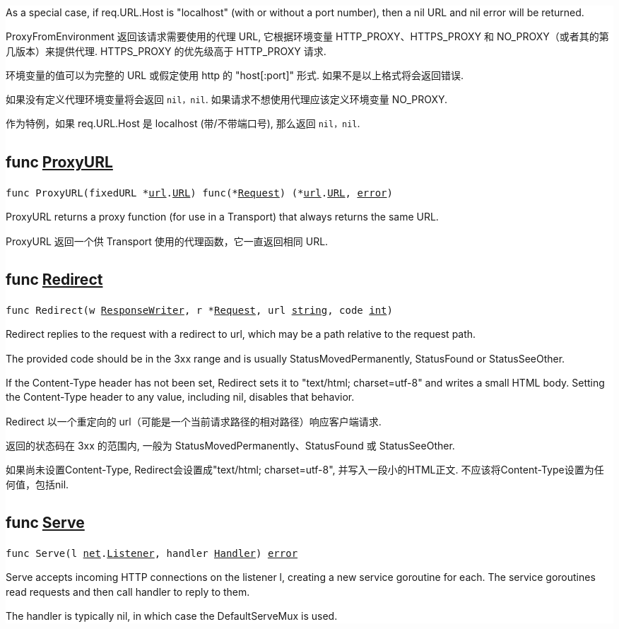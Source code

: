 As a special case, if req.URL.Host is "localhost" (with or without
a port number), then a nil URL and nil error will be returned.

ProxyFromEnvironment 返回该请求需要使用的代理 URL, 它根据环境变量 HTTP_PROXY、HTTPS_PROXY 和 NO_PROXY（或者其的第几版本）来提供代理. HTTPS_PROXY 的优先级高于 HTTP_PROXY 请求.

环境变量的值可以为完整的 URL 或假定使用 http 的 "host[:port]" 形式. 如果不是以上格式将会返回错误.

如果没有定义代理环境变量将会返回 `nil，nil`. 如果请求不想使用代理应该定义环境变量 NO_PROXY.

作为特例，如果 req.URL.Host 是 localhost (带/不带端口号), 那么返回 `nil，nil`.


## <a id="ProxyURL">func</a> [ProxyURL](https://golang.org/src/net/http/transport.go?s=15373:15438#L397)
<pre>func ProxyURL(fixedURL *<a href="/pkg/net/url/">url</a>.<a href="/pkg/net/url/#URL">URL</a>) func(*<a href="#Request">Request</a>) (*<a href="/pkg/net/url/">url</a>.<a href="/pkg/net/url/#URL">URL</a>, <a href="/pkg/builtin/#error">error</a>)</pre>
ProxyURL returns a proxy function (for use in a Transport)
that always returns the same URL.

ProxyURL 返回一个供 Transport 使用的代理函数，它一直返回相同 URL.


## <a id="Redirect">func</a> [Redirect](https://golang.org/src/net/http/server.go?s=63587:63652#L2053)
<pre>func Redirect(w <a href="#ResponseWriter">ResponseWriter</a>, r *<a href="#Request">Request</a>, url <a href="/pkg/builtin/#string">string</a>, code <a href="/pkg/builtin/#int">int</a>)</pre>
Redirect replies to the request with a redirect to url,
which may be a path relative to the request path.

The provided code should be in the 3xx range and is usually
StatusMovedPermanently, StatusFound or StatusSeeOther.

If the Content-Type header has not been set, Redirect sets it
to "text/html; charset=utf-8" and writes a small HTML body.
Setting the Content-Type header to any value, including nil,
disables that behavior.

Redirect 以一个重定向的 url（可能是一个当前请求路径的相对路径）响应客户端请求.

返回的状态码在 3xx 的范围内, 一般为 StatusMovedPermanently、StatusFound 或 StatusSeeOther.

如果尚未设置Content-Type, Redirect会设置成"text/html; charset=utf-8", 并写入一段小的HTML正文.
不应该将Content-Type设置为任何值，包括nil.

## <a id="Serve">func</a> [Serve](https://golang.org/src/net/http/server.go?s=76163:76212#L2456)
<pre>func Serve(l <a href="/pkg/net/">net</a>.<a href="/pkg/net/#Listener">Listener</a>, handler <a href="#Handler">Handler</a>) <a href="/pkg/builtin/#error">error</a></pre>
Serve accepts incoming HTTP connections on the listener l,
creating a new service goroutine for each. The service goroutines
read requests and then call handler to reply to them.

The handler is typically nil, in which case the DefaultServeMux is used.
